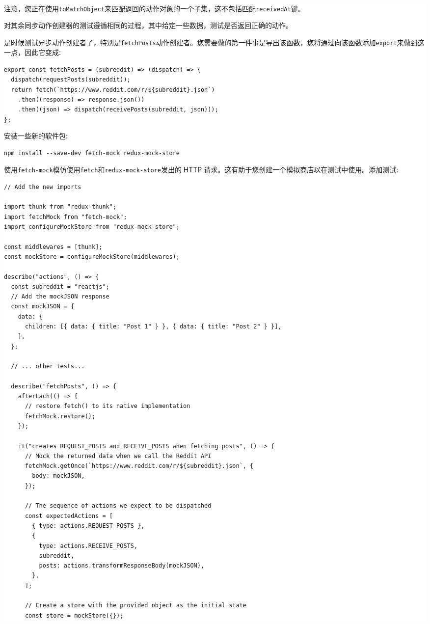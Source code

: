 注意，您正在使用`toMatchObject`来匹配返回的动作对象的一个子集，这不包括匹配`receivedAt`键。

对其余同步动作创建器的测试遵循相同的过程，其中给定一些数据，测试是否返回正确的动作。

是时候测试异步动作创建者了，特别是`fetchPosts`动作创建者。您需要做的第一件事是导出该函数，您将通过向该函数添加`export`来做到这一点，因此它变成:

```
export const fetchPosts = (subreddit) => (dispatch) => {
  dispatch(requestPosts(subreddit));
  return fetch(`https://www.reddit.com/r/${subreddit}.json`)
    .then((response) => response.json())
    .then((json) => dispatch(receivePosts(subreddit, json)));
}; 
```

安装一些新的软件包:

```
npm install --save-dev fetch-mock redux-mock-store 
```

使用`fetch-mock`模仿使用`fetch`和`redux-mock-store`发出的 HTTP 请求。这有助于您创建一个模拟商店以在测试中使用。添加测试:

```
// Add the new imports

import thunk from "redux-thunk";
import fetchMock from "fetch-mock";
import configureMockStore from "redux-mock-store";

const middlewares = [thunk];
const mockStore = configureMockStore(middlewares);

describe("actions", () => {
  const subreddit = "reactjs";
  // Add the mockJSON response
  const mockJSON = {
    data: {
      children: [{ data: { title: "Post 1" } }, { data: { title: "Post 2" } }],
    },
  };

  // ... other tests...

  describe("fetchPosts", () => {
    afterEach(() => {
      // restore fetch() to its native implementation
      fetchMock.restore();
    });

    it("creates REQUEST_POSTS and RECEIVE_POSTS when fetching posts", () => {
      // Mock the returned data when we call the Reddit API
      fetchMock.getOnce(`https://www.reddit.com/r/${subreddit}.json`, {
        body: mockJSON,
      });

      // The sequence of actions we expect to be dispatched
      const expectedActions = [
        { type: actions.REQUEST_POSTS },
        {
          type: actions.RECEIVE_POSTS,
          subreddit,
          posts: actions.transformResponseBody(mockJSON),
        },
      ];

      // Create a store with the provided object as the initial state
      const store = mockStore({});
```